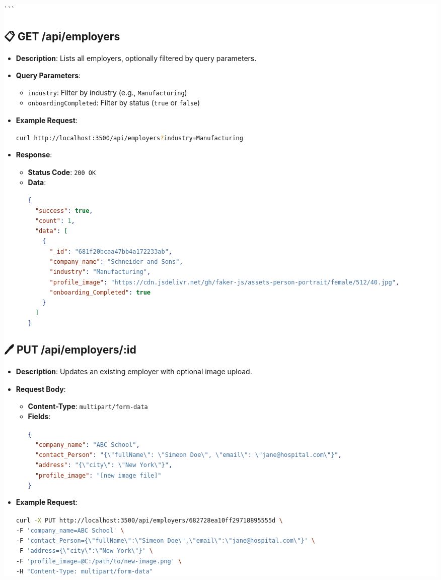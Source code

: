     ```



## 📋 GET /api/employers

- **Description**: Lists all employers, optionally filtered by query parameters.

- **Query Parameters**:
  - `industry`: Filter by industry (e.g., `Manufacturing`)
  - `onboardingCompleted`: Filter by status (`true` or `false`)

- **Example Request**:
  ```bash
  curl http://localhost:3500/api/employers?industry=Manufacturing
  ```

- **Response**:
  - **Status Code**: `200 OK`
  - **Data**:
    ```json
    {
      "success": true,
      "count": 1,
      "data": [
        {
          "_id": "681f20bcaa47bb4a172233ab",
          "company_name": "Schneider and Sons",
          "industry": "Manufacturing",
          "profile_image": "https://cdn.jsdelivr.net/gh/faker-js/assets-person-portrait/female/512/40.jpg",
          "onboarding_Completed": true
        }
      ]
    }
    ```



## 🖊️ PUT /api/employers/:id

- **Description**: Updates an existing employer with optional image upload.

- **Request Body**:
  - **Content-Type**: `multipart/form-data`
  - **Fields**:
    ```json
    {
      "company_name": "ABC School",
      "contact_Person": "{\"fullName\": \"Simeon Doe\", \"email\": \"jane@hospital.com\"}",
      "address": "{\"city\": \"New York\"}",
      "profile_image": "[new image file]"
    }
    ```

- **Example Request**:
  ```bash
  curl -X PUT http://localhost:3500/api/employers/682728ea10ff29718895555d \
  -F 'company_name=ABC School' \
  -F 'contact_Person={\"fullName\":\"Simeon Doe\",\"email\":\"jane@hospital.com\"}' \
  -F 'address={\"city\":\"New York\"}' \
  -F 'profile_image=@C:/path/to/new-image.png' \
  -H "Content-Type: multipart/form-data"
  ```
